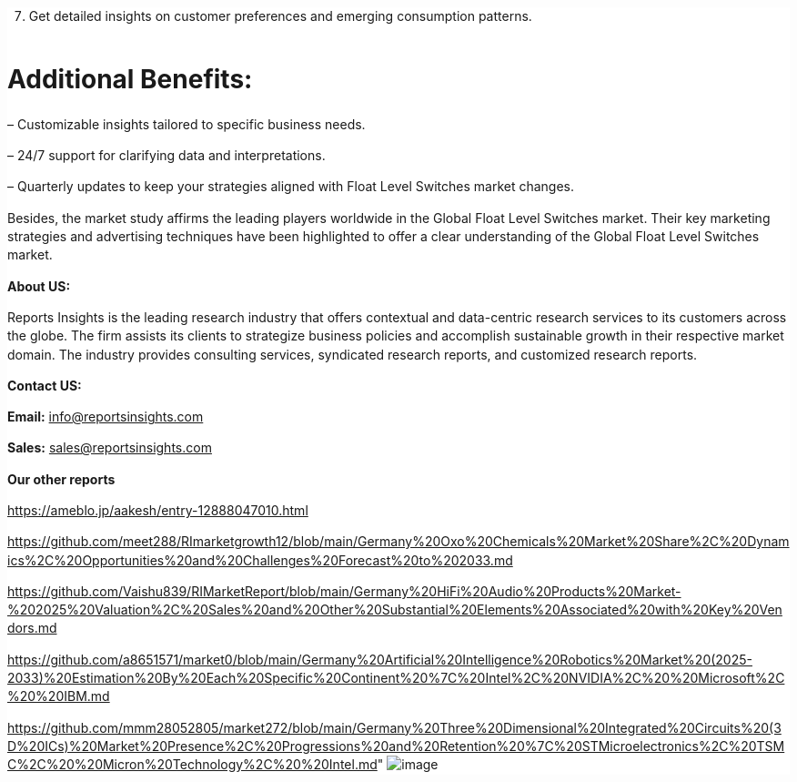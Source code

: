 7. Get detailed insights on customer preferences and emerging consumption patterns.

# <strong>Additional Benefits:</strong>

– Customizable insights tailored to specific business needs.

– 24/7 support for clarifying data and interpretations.

– Quarterly updates to keep your strategies aligned with Float Level Switches market changes.

Besides, the market study affirms the leading players worldwide in the Global Float Level Switches market. Their key marketing strategies and advertising techniques have been highlighted to offer a clear understanding of the Global Float Level Switches market.

<strong><strong>About US</strong>:</strong>

Reports Insights is the leading research industry that offers contextual and data-centric research services to its customers across the globe. The firm assists its clients to strategize business policies and accomplish sustainable growth in their respective market domain. The industry provides consulting services, syndicated research reports, and customized research reports.

<strong>Contact US:</strong>

<p class=><b>Email:</b> <a href=mailto:info@reportsinsights.com>info@reportsinsights.com</a></p>
<p class=><b>Sales:</b> <a href=mailto:sales@reportsinsights.com>sales@reportsinsights.com</a></p>

<strong>Our other reports</strong>

<a href=https://ameblo.jp/aakesh/entry-12888047010.html>https://ameblo.jp/aakesh/entry-12888047010.html</a>

<a href=https://github.com/meet288/RImarketgrowth12/blob/main/Germany%20Oxo%20Chemicals%20Market%20Share%2C%20Dynamics%2C%20Opportunities%20and%20Challenges%20Forecast%20to%202033.md>https://github.com/meet288/RImarketgrowth12/blob/main/Germany%20Oxo%20Chemicals%20Market%20Share%2C%20Dynamics%2C%20Opportunities%20and%20Challenges%20Forecast%20to%202033.md</a>

<a href=https://github.com/Vaishu839/RIMarketReport/blob/main/Germany%20HiFi%20Audio%20Products%20Market-%202025%20Valuation%2C%20Sales%20and%20Other%20Substantial%20Elements%20Associated%20with%20Key%20Vendors.md>https://github.com/Vaishu839/RIMarketReport/blob/main/Germany%20HiFi%20Audio%20Products%20Market-%202025%20Valuation%2C%20Sales%20and%20Other%20Substantial%20Elements%20Associated%20with%20Key%20Vendors.md</a>

<a href=https://github.com/a8651571/market0/blob/main/Germany%20Artificial%20Intelligence%20Robotics%20Market%20(2025-2033)%20Estimation%20By%20Each%20Specific%20Continent%20%7C%20Intel%2C%20NVIDIA%2C%20%20Microsoft%2C%20%20IBM.md>https://github.com/a8651571/market0/blob/main/Germany%20Artificial%20Intelligence%20Robotics%20Market%20(2025-2033)%20Estimation%20By%20Each%20Specific%20Continent%20%7C%20Intel%2C%20NVIDIA%2C%20%20Microsoft%2C%20%20IBM.md</a>

<a href=https://github.com/mmm28052805/market272/blob/main/Germany%20Three%20Dimensional%20Integrated%20Circuits%20(3D%20ICs)%20Market%20Presence%2C%20Progressions%20and%20Retention%20%7C%20STMicroelectronics%2C%20TSMC%2C%20%20Micron%20Technology%2C%20%20Intel.md>https://github.com/mmm28052805/market272/blob/main/Germany%20Three%20Dimensional%20Integrated%20Circuits%20(3D%20ICs)%20Market%20Presence%2C%20Progressions%20and%20Retention%20%7C%20STMicroelectronics%2C%20TSMC%2C%20%20Micron%20Technology%2C%20%20Intel.md</a>"
![image](https://github.com/user-attachments/assets/0e1f95e3-5597-4395-941d-36d5108485f8)
